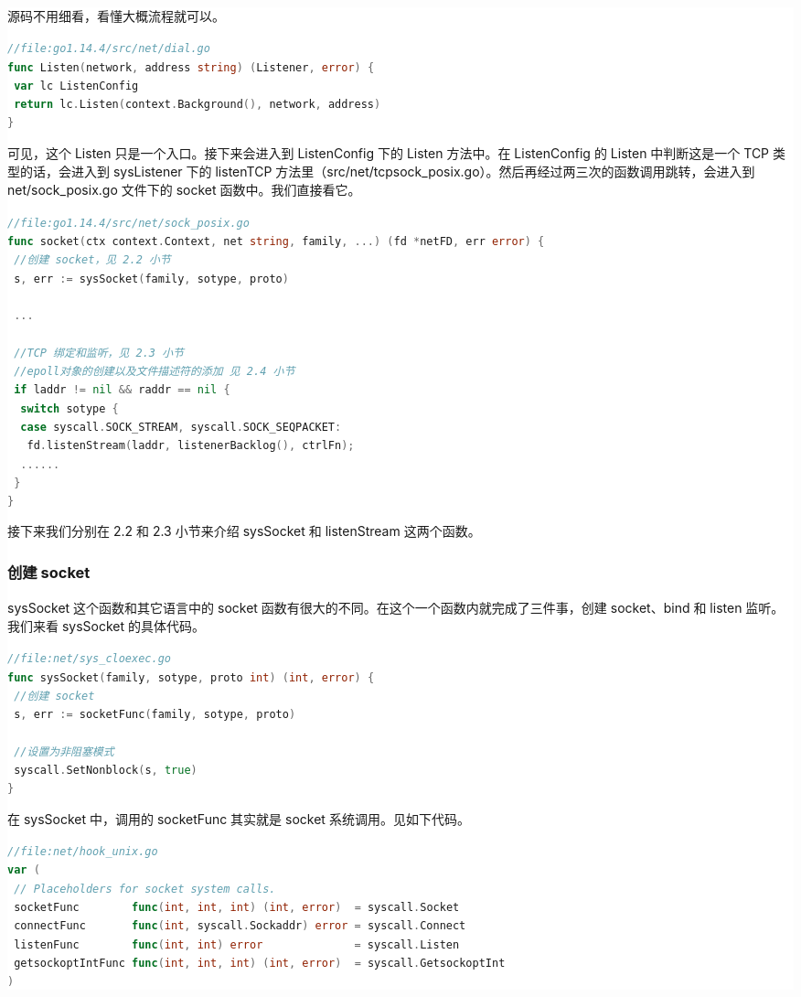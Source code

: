 源码不用细看，看懂大概流程就可以。

```go
//file:go1.14.4/src/net/dial.go
func Listen(network, address string) (Listener, error) {
 var lc ListenConfig
 return lc.Listen(context.Background(), network, address)
}
```

可见，这个 Listen 只是一个入口。接下来会进入到 ListenConfig 下的 Listen 方法中。在 ListenConfig 的 Listen 中判断这是一个 TCP 类型的话，会进入到 sysListener 下的 listenTCP 方法里（src/net/tcpsock_posix.go）。然后再经过两三次的函数调用跳转，会进入到 net/sock_posix.go 文件下的 socket 函数中。我们直接看它。

```go
//file:go1.14.4/src/net/sock_posix.go
func socket(ctx context.Context, net string, family, ...) (fd *netFD, err error) {
 //创建 socket，见 2.2 小节
 s, err := sysSocket(family, sotype, proto)

 ...

 //TCP 绑定和监听，见 2.3 小节
 //epoll对象的创建以及文件描述符的添加 见 2.4 小节
 if laddr != nil && raddr == nil {
  switch sotype {
  case syscall.SOCK_STREAM, syscall.SOCK_SEQPACKET:
   fd.listenStream(laddr, listenerBacklog(), ctrlFn);
  ......
 }
}
```

接下来我们分别在 2.2 和 2.3 小节来介绍 sysSocket 和 listenStream 这两个函数。

### 创建 socket

sysSocket 这个函数和其它语言中的 socket 函数有很大的不同。在这个一个函数内就完成了三件事，创建 socket、bind 和 listen 监听。我们来看 sysSocket 的具体代码。

```go
//file:net/sys_cloexec.go
func sysSocket(family, sotype, proto int) (int, error) {
 //创建 socket
 s, err := socketFunc(family, sotype, proto)

 //设置为非阻塞模式
 syscall.SetNonblock(s, true)
}
```

在 sysSocket 中，调用的 socketFunc 其实就是 socket 系统调用。见如下代码。

```go
//file:net/hook_unix.go
var (
 // Placeholders for socket system calls.
 socketFunc        func(int, int, int) (int, error)  = syscall.Socket
 connectFunc       func(int, syscall.Sockaddr) error = syscall.Connect
 listenFunc        func(int, int) error              = syscall.Listen
 getsockoptIntFunc func(int, int, int) (int, error)  = syscall.GetsockoptInt
)
```
